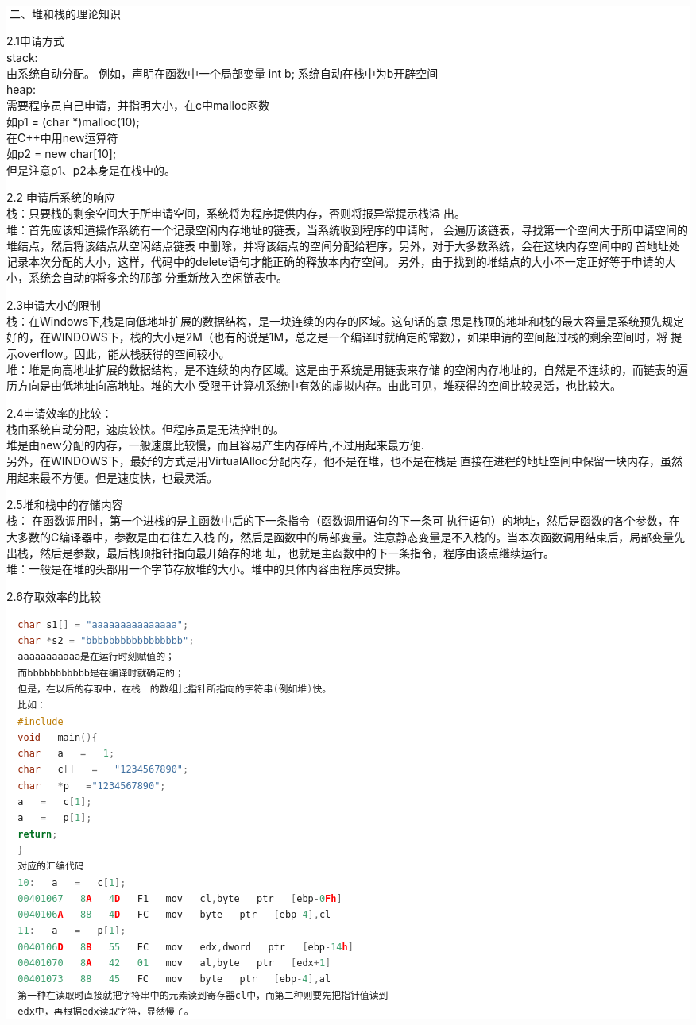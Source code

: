 ​    二、堆和栈的理论知识   

 2.1申请方式   
  stack:   
  由系统自动分配。   例如，声明在函数中一个局部变量   int   b;   系统自动在栈中为b开辟空间   
  heap:   
  需要程序员自己申请，并指明大小，在c中malloc函数   
  如p1   =   (char   *)malloc(10);   
  在C++中用new运算符   
  如p2   =   new   char[10];   
  但是注意p1、p2本身是在栈中的。   

2.2   申请后系统的响应   
  栈：只要栈的剩余空间大于所申请空间，系统将为程序提供内存，否则将报异常提示栈溢 出。   
  堆：首先应该知道操作系统有一个记录空闲内存地址的链表，当系统收到程序的申请时，  会遍历该链表，寻找第一个空间大于所申请空间的堆结点，然后将该结点从空闲结点链表 中删除，并将该结点的空间分配给程序，另外，对于大多数系统，会在这块内存空间中的  首地址处记录本次分配的大小，这样，代码中的delete语句才能正确的释放本内存空间。  另外，由于找到的堆结点的大小不一定正好等于申请的大小，系统会自动的将多余的那部 分重新放入空闲链表中。   

  2.3申请大小的限制   
  栈：在Windows下,栈是向低地址扩展的数据结构，是一块连续的内存的区域。这句话的意 思是栈顶的地址和栈的最大容量是系统预先规定好的，在WINDOWS下，栈的大小是2M（也有的说是1M，总之是一个编译时就确定的常数），如果申请的空间超过栈的剩余空间时，将 提示overflow。因此，能从栈获得的空间较小。   
  堆：堆是向高地址扩展的数据结构，是不连续的内存区域。这是由于系统是用链表来存储 的空闲内存地址的，自然是不连续的，而链表的遍历方向是由低地址向高地址。堆的大小 受限于计算机系统中有效的虚拟内存。由此可见，堆获得的空间比较灵活，也比较大。   

   2.4申请效率的比较：   
  栈由系统自动分配，速度较快。但程序员是无法控制的。   
  堆是由new分配的内存，一般速度比较慢，而且容易产生内存碎片,不过用起来最方便.   
  另外，在WINDOWS下，最好的方式是用VirtualAlloc分配内存，他不是在堆，也不是在栈是 直接在进程的地址空间中保留一块内存，虽然用起来最不方便。但是速度快，也最灵活。 
    

  2.5堆和栈中的存储内容   
  栈：   在函数调用时，第一个进栈的是主函数中后的下一条指令（函数调用语句的下一条可 执行语句）的地址，然后是函数的各个参数，在大多数的C编译器中，参数是由右往左入栈 的，然后是函数中的局部变量。注意静态变量是不入栈的。当本次函数调用结束后，局部变量先出栈，然后是参数，最后栈顶指针指向最开始存的地 址，也就是主函数中的下一条指令，程序由该点继续运行。   
  堆：一般是在堆的头部用一个字节存放堆的大小。堆中的具体内容由程序员安排。   

  2.6存取效率的比较   

```c
  char s1[] = "aaaaaaaaaaaaaaa";   
  char *s2 = "bbbbbbbbbbbbbbbbb";   
  aaaaaaaaaaa是在运行时刻赋值的；   
  而bbbbbbbbbbb是在编译时就确定的；    
  但是，在以后的存取中，在栈上的数组比指针所指向的字符串(例如堆)快。   
  比如：   
  #include   
  void   main(){   
  char   a   =   1;   
  char   c[]   =   "1234567890";   
  char   *p   ="1234567890";   
  a   =   c[1];   
  a   =   p[1];   
  return;   
  }   
  对应的汇编代码   
  10:   a   =   c[1];   
  00401067   8A   4D   F1   mov   cl,byte   ptr   [ebp-0Fh]   
  0040106A   88   4D   FC   mov   byte   ptr   [ebp-4],cl   
  11:   a   =   p[1];   
  0040106D   8B   55   EC   mov   edx,dword   ptr   [ebp-14h]   
  00401070   8A   42   01   mov   al,byte   ptr   [edx+1]   
  00401073   88   45   FC   mov   byte   ptr   [ebp-4],al   
  第一种在读取时直接就把字符串中的元素读到寄存器cl中，而第二种则要先把指针值读到 
  edx中，再根据edx读取字符，显然慢了。   
```
